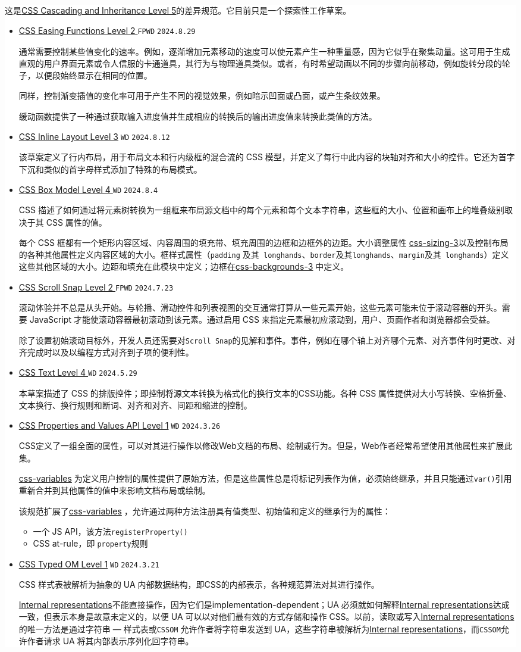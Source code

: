   这是[CSS Cascading and Inheritance Level 5](https://www.w3.org/TR/css-cascade-5/)的差异规范。它目前只是一个探索性工作草案。

- [CSS Easing Functions Level 2 ](https://www.w3.org/TR/css-easing-2/)`FPWD` `2024.8.29`

  通常需要控制某些值变化的速率。例如，逐渐增加元素移动的速度可以使元素产生一种重量感，因为它似乎在聚集动量。这可用于生成直观的用户界面元素或令人信服的卡通道具，其行为与物理道具类似。或者，有时希望动画以不同的步骤向前移动，例如旋转分段的轮子，以便段始终显示在相同的位置。

  同样，控制渐变插值的变化率可用于产生不同的视觉效果，例如暗示凹面或凸面，或产生条纹效果。

  缓动函数提供了一种通过获取输入进度值并生成相应的转换后的输出进度值来转换此类值的方法。

- [CSS Inline Layout Level 3](https://www.w3.org/TR/css-inline-3/) `WD` `2024.8.12`

  该草案定义了行内布局，用于布局文本和行内级框的混合流的 CSS 模型，并定义了每行中此内容的块轴对齐和大小的控件。它还为首字下沉和类似的首字母样式添加了特殊的布局模式。

- [CSS Box Model Level 4 ](https://www.w3.org/TR/css-box-4)`WD` `2024.8.4`

  CSS 描述了如何通过将元素树转换为一组框来布局源文档中的每个元素和每个文本字符串，这些框的大小、位置和画布上的堆叠级别取决于其 CSS 属性的值。

  每个 CSS 框都有一个矩形内容区域、内容周围的填充带、填充周围的边框和边框外的边距。大小调整属性 [css-sizing-3](https://www.w3.org/TR/css-box-4/#biblio-css-sizing-3)以及控制布局的各种其他属性定义内容区域的大小。框样式属性（`padding` 及其` longhands`、`border`及其`longhands`、`margin`及其` longhands`）定义这些其他区域的大小。边距和填充在此模块中定义；边框在[css-backgrounds-3](https://www.w3.org/TR/css-box-4/#biblio-css-backgrounds-3) 中定义。

- [CSS Scroll Snap Level 2 ](https://www.w3.org/TR/css-scroll-snap-2/)`FPWD` `2024.7.23`

  滚动体验并不总是从头开始。与轮播、滑动控件和列表视图的交互通常打算从一些元素开始，这些元素可能未位于滚动容器的开头。需要 JavaScript 才能使滚动容器最初滚动到该元素。通过启用 CSS 来指定元素最初应滚动到，用户、页面作者和浏览器都会受益。

  除了设置初始滚动目标外，开发人员还需要对`Scroll Snap`的见解和事件。事件，例如在哪个轴上对齐哪个元素、对齐事件何时更改、对齐完成时以及以编程方式对齐到子项的便利性。

- [CSS Text Level 4 ](https://www.w3.org/TR/css-text-4/)`WD` `2024.5.29`

  本草案描述了 CSS 的排版控件；即控制将源文本转换为格式化的换行文本的CSS功能。各种 CSS 属性提供对大小写转换、空格折叠、文本换行、换行规则和断词、对齐和对齐、间距和缩进的控制。

- [CSS Properties and Values API Level 1](https://www.w3.org/TR/css-properties-values-api-1/) `WD` `2024.3.26`

  CSS定义了一组全面的属性，可以对其进行操作以修改Web文档的布局、绘制或行为。但是，Web作者经常希望使用其他属性来扩展此集。

  [css-variables](https://www.w3.org/TR/css-properties-values-api-1/#biblio-css-variables) 为定义用户控制的属性提供了原始方法，但是这些属性总是将标记列表作为值，必须始终继承，并且只能通过`var()`引用重新合并到其他属性的值中来影响文档布局或绘制。

  该规范扩展了[css-variables](https://www.w3.org/TR/css-properties-values-api-1/#biblio-css-variables) ，允许通过两种方法注册具有值类型、初始值和定义的继承行为的属性：

  - 一个 JS API，该方法`registerProperty()`
  - CSS at-rule，即 `property`规则

- [CSS Typed OM Level 1](https://www.w3.org/TR/css-typed-om-1/) `WD` `2024.3.21`

  CSS 样式表被解析为抽象的 UA 内部数据结构，即CSS的内部表示，各种规范算法对其进行操作。

  [Internal representations](https://www.w3.org/TR/css-typed-om-1/#css-internal-representation)不能直接操作，因为它们是implementation-dependent；UA 必须就如何解释[Internal representations](https://www.w3.org/TR/css-typed-om-1/#css-internal-representation)达成一致，但表示本身是故意未定义的，以便 UA 可以以对他们最有效的方式存储和操作 CSS。以前，读取或写入[Internal representations](https://www.w3.org/TR/css-typed-om-1/#css-internal-representation)的唯一方法是通过字符串 — 样式表或`CSSOM` 允许作者将字符串发送到 UA，这些字符串被解析为[Internal representations](https://www.w3.org/TR/css-typed-om-1/#css-internal-representation)，而`CSSOM`允许作者请求 UA 将其内部表示序列化回字符串。

